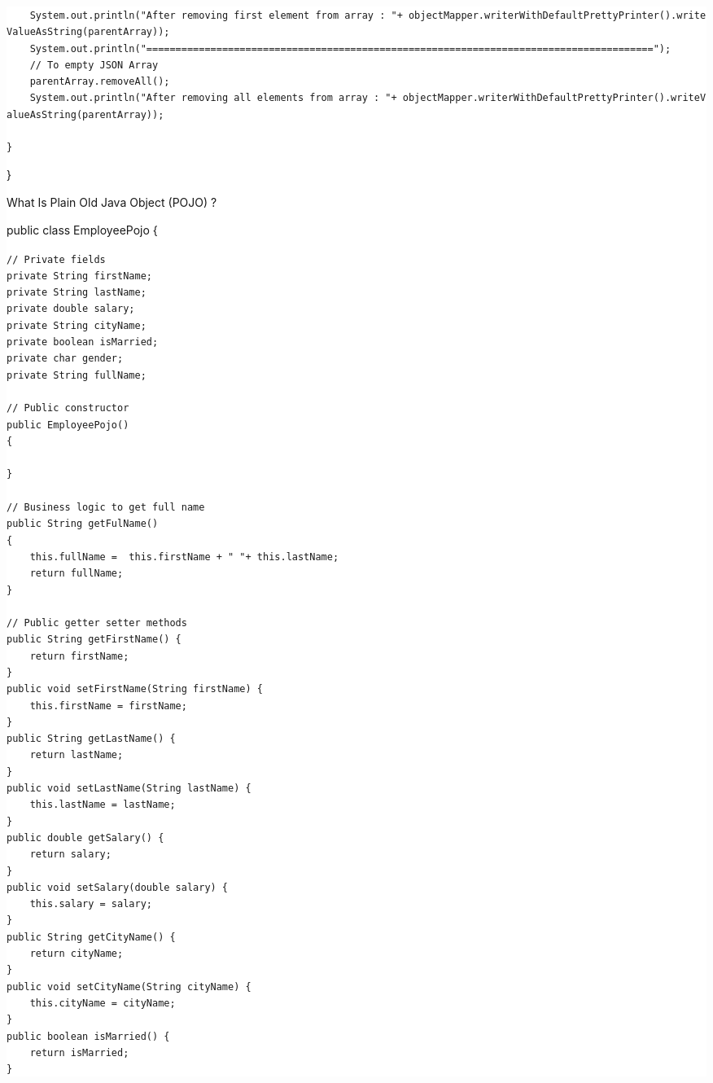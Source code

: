 		System.out.println("After removing first element from array : "+ objectMapper.writerWithDefaultPrettyPrinter().writeValueAsString(parentArray));
		System.out.println("=======================================================================================");
		// To empty JSON Array
		parentArray.removeAll();
		System.out.println("After removing all elements from array : "+ objectMapper.writerWithDefaultPrettyPrinter().writeValueAsString(parentArray));
			
	}
 
}


What Is Plain Old Java Object (POJO) ?

public class EmployeePojo {
	
	// Private fields
	private String firstName;
	private String lastName;
	private double salary;
	private String cityName;
	private boolean isMarried;
	private char gender;
	private String fullName;
	
	// Public constructor
	public EmployeePojo()
	{
		
	}
	
	// Business logic to get full name
	public String getFulName()
	{
		this.fullName =  this.firstName + " "+ this.lastName;
		return fullName;
	}
	
	// Public getter setter methods
	public String getFirstName() {
		return firstName;
	}
	public void setFirstName(String firstName) {
		this.firstName = firstName;
	}
	public String getLastName() {
		return lastName;
	}
	public void setLastName(String lastName) {
		this.lastName = lastName;
	}
	public double getSalary() {
		return salary;
	}
	public void setSalary(double salary) {
		this.salary = salary;
	}
	public String getCityName() {
		return cityName;
	}
	public void setCityName(String cityName) {
		this.cityName = cityName;
	}
	public boolean isMarried() {
		return isMarried;
	}